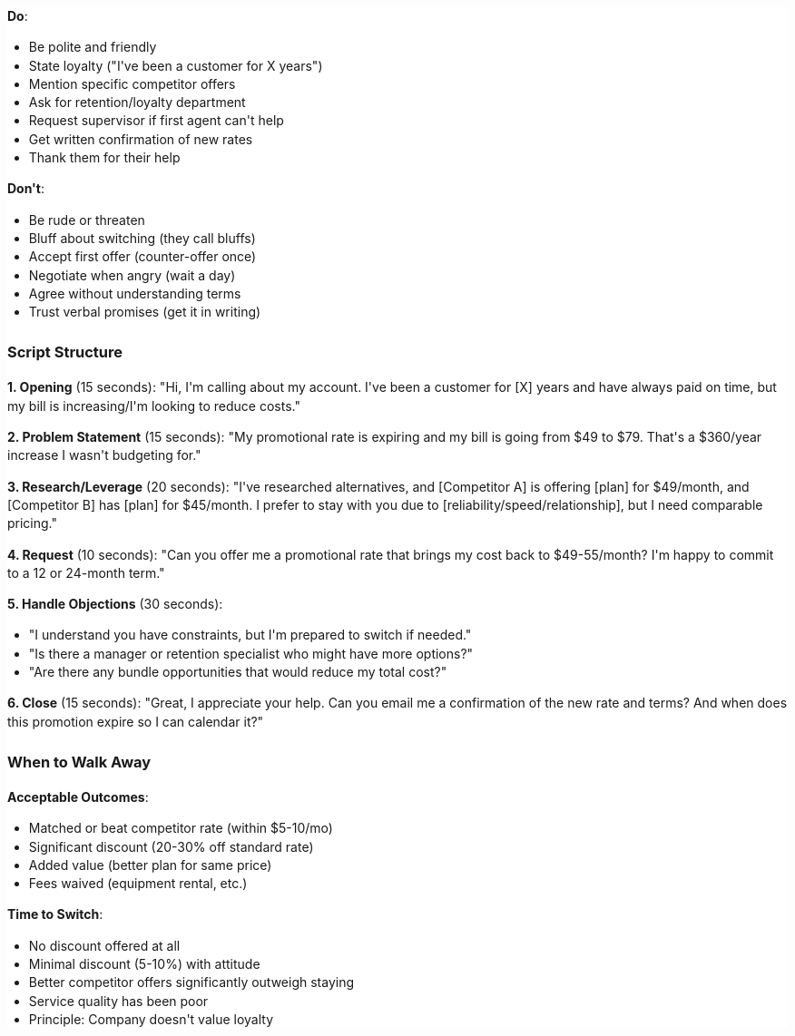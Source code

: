**Do**:
- Be polite and friendly
- State loyalty ("I've been a customer for X years")
- Mention specific competitor offers
- Ask for retention/loyalty department
- Request supervisor if first agent can't help
- Get written confirmation of new rates
- Thank them for their help

**Don't**:
- Be rude or threaten
- Bluff about switching (they call bluffs)
- Accept first offer (counter-offer once)
- Negotiate when angry (wait a day)
- Agree without understanding terms
- Trust verbal promises (get it in writing)

### Script Structure

**1. Opening** (15 seconds):
"Hi, I'm calling about my account. I've been a customer for [X] years and have always paid on time, but my bill is increasing/I'm looking to reduce costs."

**2. Problem Statement** (15 seconds):
"My promotional rate is expiring and my bill is going from $49 to $79. That's a $360/year increase I wasn't budgeting for."

**3. Research/Leverage** (20 seconds):
"I've researched alternatives, and [Competitor A] is offering [plan] for $49/month, and [Competitor B] has [plan] for $45/month. I prefer to stay with you due to [reliability/speed/relationship], but I need comparable pricing."

**4. Request** (10 seconds):
"Can you offer me a promotional rate that brings my cost back to $49-55/month? I'm happy to commit to a 12 or 24-month term."

**5. Handle Objections** (30 seconds):
- "I understand you have constraints, but I'm prepared to switch if needed."
- "Is there a manager or retention specialist who might have more options?"
- "Are there any bundle opportunities that would reduce my total cost?"

**6. Close** (15 seconds):
"Great, I appreciate your help. Can you email me a confirmation of the new rate and terms? And when does this promotion expire so I can calendar it?"

### When to Walk Away

**Acceptable Outcomes**:
- Matched or beat competitor rate (within $5-10/mo)
- Significant discount (20-30% off standard rate)
- Added value (better plan for same price)
- Fees waived (equipment rental, etc.)

**Time to Switch**:
- No discount offered at all
- Minimal discount (5-10%) with attitude
- Better competitor offers significantly outweigh staying
- Service quality has been poor
- Principle: Company doesn't value loyalty
